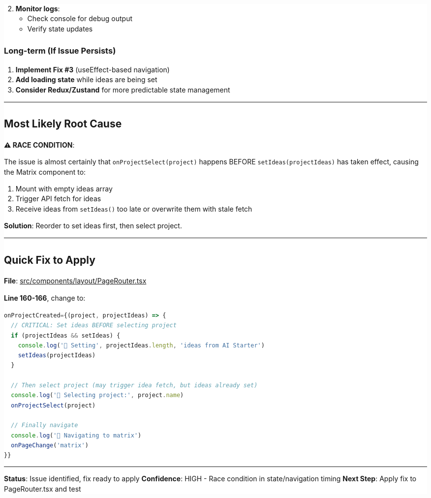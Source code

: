 2. **Monitor logs**:
   - Check console for debug output
   - Verify state updates

### Long-term (If Issue Persists)
1. **Implement Fix #3** (useEffect-based navigation)
2. **Add loading state** while ideas are being set
3. **Consider Redux/Zustand** for more predictable state management

---

## Most Likely Root Cause

**⚠️ RACE CONDITION**:

The issue is almost certainly that `onProjectSelect(project)` happens BEFORE `setIdeas(projectIdeas)` has taken effect, causing the Matrix component to:

1. Mount with empty ideas array
2. Trigger API fetch for ideas
3. Receive ideas from `setIdeas()` too late or overwrite them with stale fetch

**Solution**: Reorder to set ideas first, then select project.

---

## Quick Fix to Apply

**File**: [src/components/layout/PageRouter.tsx](src/components/layout/PageRouter.tsx)

**Line 160-166**, change to:

```typescript
onProjectCreated={(project, projectIdeas) => {
  // CRITICAL: Set ideas BEFORE selecting project
  if (projectIdeas && setIdeas) {
    console.log('🎯 Setting', projectIdeas.length, 'ideas from AI Starter')
    setIdeas(projectIdeas)
  }

  // Then select project (may trigger idea fetch, but ideas already set)
  console.log('🎯 Selecting project:', project.name)
  onProjectSelect(project)

  // Finally navigate
  console.log('🎯 Navigating to matrix')
  onPageChange('matrix')
}}
```

---

**Status**: Issue identified, fix ready to apply
**Confidence**: HIGH - Race condition in state/navigation timing
**Next Step**: Apply fix to PageRouter.tsx and test
